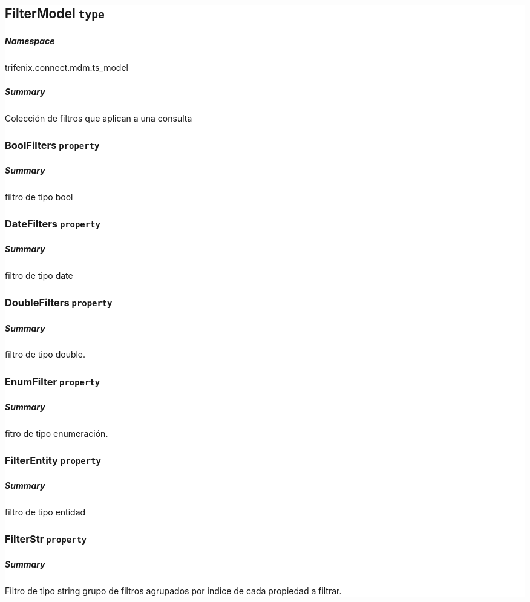 <a name='T-trifenix-connect-mdm-ts_model-FilterModel'></a>
## FilterModel `type`

##### Namespace

trifenix.connect.mdm.ts_model

##### Summary

Colección de filtros que aplican a una consulta

<a name='P-trifenix-connect-mdm-ts_model-FilterModel-BoolFilters'></a>
### BoolFilters `property`

##### Summary

filtro de tipo bool

<a name='P-trifenix-connect-mdm-ts_model-FilterModel-DateFilters'></a>
### DateFilters `property`

##### Summary

filtro de tipo date

<a name='P-trifenix-connect-mdm-ts_model-FilterModel-DoubleFilters'></a>
### DoubleFilters `property`

##### Summary

filtro de tipo double.

<a name='P-trifenix-connect-mdm-ts_model-FilterModel-EnumFilter'></a>
### EnumFilter `property`

##### Summary

fitro de tipo enumeración.

<a name='P-trifenix-connect-mdm-ts_model-FilterModel-FilterEntity'></a>
### FilterEntity `property`

##### Summary

filtro de tipo entidad

<a name='P-trifenix-connect-mdm-ts_model-FilterModel-FilterStr'></a>
### FilterStr `property`

##### Summary

Filtro de tipo string
grupo de filtros agrupados por indice de cada propiedad a filtrar.
